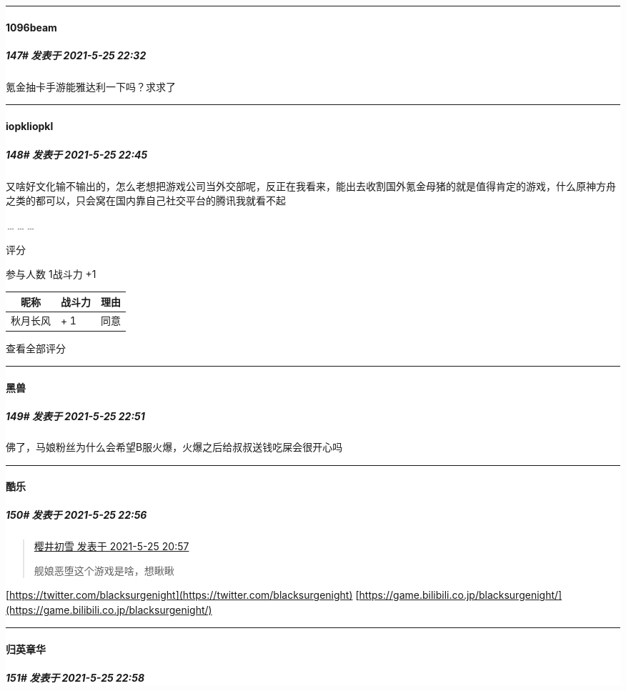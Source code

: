 
*****

####  1096beam  
##### 147#       发表于 2021-5-25 22:32


氪金抽卡手游能雅达利一下吗？求求了


*****

####  iopkliopkl  
##### 148#       发表于 2021-5-25 22:45


又啥好文化输不输出的，怎么老想把游戏公司当外交部呢，反正在我看来，能出去收割国外氪金母猪的就是值得肯定的游戏，什么原神方舟之类的都可以，只会窝在国内靠自己社交平台的腾讯我就看不起


﹍﹍﹍

评分


 参与人数 1战斗力 +1

|昵称|战斗力|理由|
|----|---|---|
| 秋月长风| + 1|同意|


查看全部评分


*****

####  黑兽  
##### 149#       发表于 2021-5-25 22:51


佛了，马娘粉丝为什么会希望B服火爆，火爆之后给叔叔送钱吃屎会很开心吗


*****

####  酷乐  
##### 150#       发表于 2021-5-25 22:56


<blockquote><a href="httphttps://bbs.saraba1st.com/2b/forum.php?mod=redirect&amp;goto=findpost&amp;pid=51368767&amp;ptid=2005941" target="_blank">樱井初雪 发表于 2021-5-25 20:57</a>

舰娘恶堕这个游戏是啥，想瞅瞅</blockquote>
[https://twitter.com/blacksurgenight](https://twitter.com/blacksurgenight)
[https://game.bilibili.co.jp/blacksurgenight/](https://game.bilibili.co.jp/blacksurgenight/)




*****

####  归英章华  
##### 151#       发表于 2021-5-25 22:58
